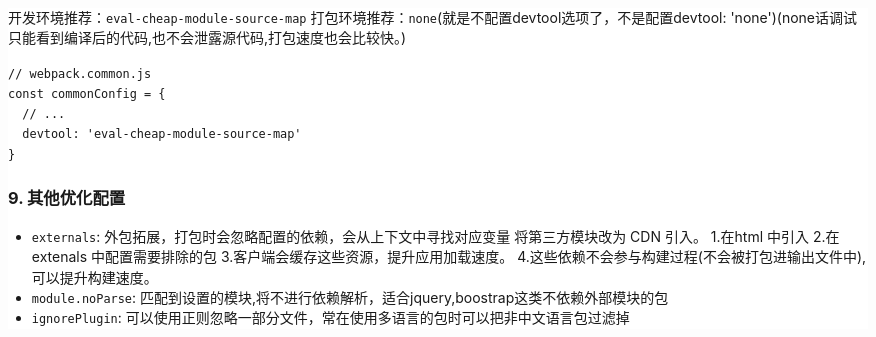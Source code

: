 开发环境推荐：`eval-cheap-module-source-map`
打包环境推荐：`none`(就是不配置devtool选项了，不是配置devtool: 'none')(none话调试只能看到编译后的代码,也不会泄露源代码,打包速度也会比较快。)
```
// webpack.common.js
const commonConfig = {
  // ...
  devtool: 'eval-cheap-module-source-map'
}
```
### 9. 其他优化配置
* `externals`: 外包拓展，打包时会忽略配置的依赖，会从上下文中寻找对应变量
将第三方模块改为 CDN 引入。
  1.在html 中引入
  2.在extenals 中配置需要排除的包
  3.客户端会缓存这些资源，提升应用加载速度。
  4.这些依赖不会参与构建过程(不会被打包进输出文件中), 可以提升构建速度。
* `module.noParse`: 匹配到设置的模块,将不进行依赖解析，适合jquery,boostrap这类不依赖外部模块的包
* `ignorePlugin`: 可以使用正则忽略一部分文件，常在使用多语言的包时可以把非中文语言包过滤掉


